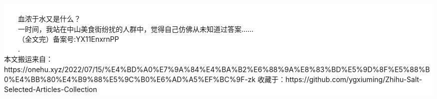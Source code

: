 <br>   
&emsp;&emsp;血浓于水又是什么？  
<br>   
&emsp;&emsp;一时间，我站在中山美食街纷扰的人群中，觉得自己仿佛从未知道过答案……  
<br>   
&emsp;&emsp;（全文完）备案号:YX11EnxrnPP  
<br>   
&emsp;&emsp;.  
<br>   
本文搬运来自：https://onehu.xyz/2022/07/15/%E4%BD%A0%E7%9A%84%E4%BA%B2%E6%88%9A%E8%83%BD%E5%9D%8F%E5%88%B0%E4%BB%80%E4%B9%88%E5%9C%B0%E6%AD%A5%EF%BC%9F-zk  
收藏于：https://github.com/ygxiuming/Zhihu-Salt-Selected-Articles-Collection